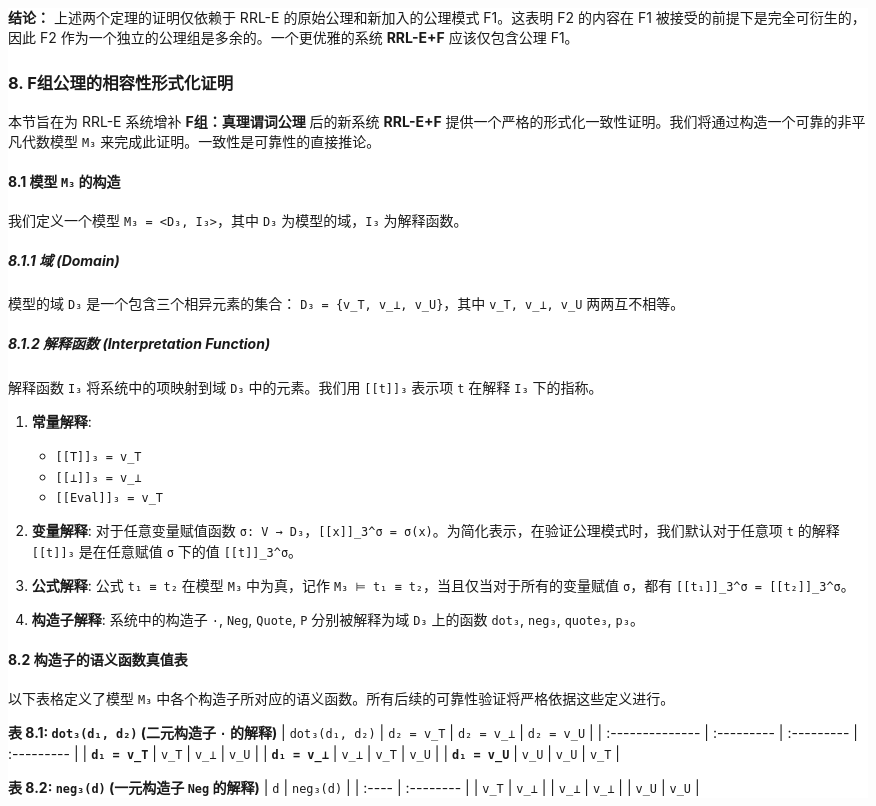 **结论：**
上述两个定理的证明仅依赖于 RRL-E 的原始公理和新加入的公理模式 F1。这表明 F2 的内容在 F1 被接受的前提下是完全可衍生的，因此 F2 作为一个独立的公理组是多余的。一个更优雅的系统 **RRL-E+F** 应该仅包含公理 F1。


### **8. F组公理的相容性形式化证明**

本节旨在为 RRL-E 系统增补 **F组：真理谓词公理** 后的新系统 **RRL-E+F** 提供一个严格的形式化一致性证明。我们将通过构造一个可靠的非平凡代数模型 `M₃` 来完成此证明。一致性是可靠性的直接推论。

#### **8.1 模型 `M₃` 的构造**

我们定义一个模型 `M₃ = <D₃, I₃>`，其中 `D₃` 为模型的域，`I₃` 为解释函数。

##### **8.1.1 域 (Domain)**

模型的域 `D₃` 是一个包含三个相异元素的集合：
`D₃ = {v_T, v_⊥, v_U}`，其中 `v_T, v_⊥, v_U` 两两互不相等。

##### **8.1.2 解释函数 (Interpretation Function)**

解释函数 `I₃` 将系统中的项映射到域 `D₃` 中的元素。我们用 `[[t]]₃` 表示项 `t` 在解释 `I₃` 下的指称。

1.  **常量解释**:
    *   `[[T]]₃ = v_T`
    *   `[[⊥]]₃ = v_⊥`
    *   `[[Eval]]₃ = v_T`

2.  **变量解释**: 对于任意变量赋值函数 `σ: V → D₃`，`[[x]]_3^σ = σ(x)`。为简化表示，在验证公理模式时，我们默认对于任意项 `t` 的解释 `[[t]]₃` 是在任意赋值 `σ` 下的值 `[[t]]_3^σ`。

3.  **公式解释**: 公式 `t₁ ≡ t₂` 在模型 `M₃` 中为真，记作 `M₃ ⊨ t₁ ≡ t₂`，当且仅当对于所有的变量赋值 `σ`，都有 `[[t₁]]_3^σ = [[t₂]]_3^σ`。

4.  **构造子解释**: 系统中的构造子 `·`, `Neg`, `Quote`, `P` 分别被解释为域 `D₃` 上的函数 `dot₃`, `neg₃`, `quote₃`, `p₃`。

#### **8.2 构造子的语义函数真值表**

以下表格定义了模型 `M₃` 中各个构造子所对应的语义函数。所有后续的可靠性验证将严格依据这些定义进行。

**表 8.1: `dot₃(d₁, d₂)` (二元构造子 `·` 的解释)**
| `dot₃(d₁, d₂)` | `d₂ = v_T` | `d₂ = v_⊥` | `d₂ = v_U` |
| :-------------- | :--------- | :--------- | :--------- |
| **`d₁ = v_T`**  | `v_T`      | `v_⊥`      | `v_U`      |
| **`d₁ = v_⊥`**  | `v_⊥`      | `v_T`      | `v_U`      |
| **`d₁ = v_U`**  | `v_U`      | `v_U`      | `v_T`      |

**表 8.2: `neg₃(d)` (一元构造子 `Neg` 的解释)**
| `d` | `neg₃(d)` |
| :---- | :-------- |
| `v_T` | `v_⊥`     |
| `v_⊥` | `v_⊥`     |
| `v_U` | `v_U`     |

